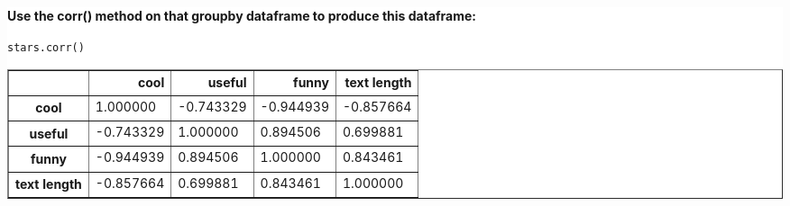   </tbody>
</table>
</div>



**Use the corr() method on that groupby dataframe to produce this dataframe:**


```python
stars.corr()
```




<div>
<table border="1" class="dataframe">
  <thead>
    <tr style="text-align: right;">
      <th></th>
      <th>cool</th>
      <th>useful</th>
      <th>funny</th>
      <th>text length</th>
    </tr>
  </thead>
  <tbody>
    <tr>
      <th>cool</th>
      <td>1.000000</td>
      <td>-0.743329</td>
      <td>-0.944939</td>
      <td>-0.857664</td>
    </tr>
    <tr>
      <th>useful</th>
      <td>-0.743329</td>
      <td>1.000000</td>
      <td>0.894506</td>
      <td>0.699881</td>
    </tr>
    <tr>
      <th>funny</th>
      <td>-0.944939</td>
      <td>0.894506</td>
      <td>1.000000</td>
      <td>0.843461</td>
    </tr>
    <tr>
      <th>text length</th>
      <td>-0.857664</td>
      <td>0.699881</td>
      <td>0.843461</td>
      <td>1.000000</td>
    </tr>
  </tbody>
</table>
</div>

